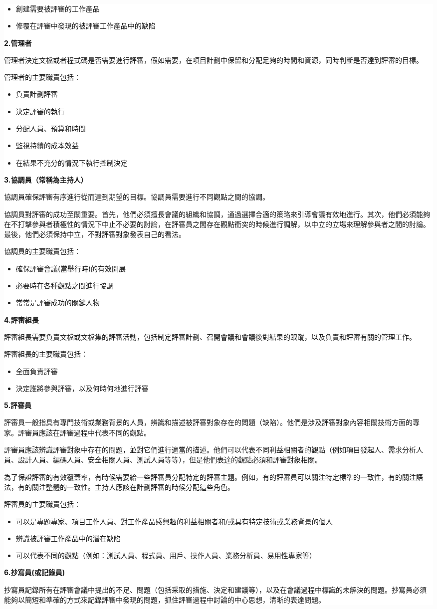 -   創建需要被評審的工作產品

-   修覆在評審中發現的被評審工作產品中的缺陷

**2.管理者**

管理者決定文檔或者程式碼是否需要進行評審，假如需要，在項目計劃中保留和分配足夠的時間和資源，同時判斷是否達到評審的目標。

管理者的主要職責包括：

-   負責計劃評審

-   決定評審的執行

-   分配人員、預算和時間

-   監視持續的成本效益

-   在結果不充分的情況下執行控制決定

**3.協調員（常稱為主持人）**

協調員確保評審有序進行從而達到期望的目標。協調員需要進行不同觀點之間的協調。

協調員對評審的成功至關重要。首先，他們必須擅長會議的組織和協調，通過選擇合適的策略來引導會議有效地進行。其次，他們必須能夠在不打擊參與者積極性的情況下中止不必要的討論，在評審員之間存在觀點衝突的時候進行調解，以中立的立場來理解參與者之間的討論。最後，他們必須保持中立，不對評審對象發表自己的看法。

協調員的主要職責包括：

-   確保評審會議(當舉行時)的有效開展

-   必要時在各種觀點之間進行協調

-   常常是評審成功的關鍵人物

**4.評審組長**

評審組長需要負責文檔或文檔集的評審活動，包括制定評審計劃、召開會議和會議後對結果的跟蹤，以及負責和評審有關的管理工作。

評審組長的主要職責包括：

-   全面負責評審

-   決定誰將參與評審，以及何時何地進行評審

**5.評審員**

評審員一般指具有專門技術或業務背景的人員，辨識和描述被評審對象存在的問題（缺陷）。他們是涉及評審對象內容相關技術方面的專家。評審員應該在評審過程中代表不同的觀點。

評審員應該辨識評審對象中存在的問題，並對它們進行適當的描述。他們可以代表不同利益相關者的觀點（例如項目發起人、需求分析人員、設計人員、編碼人員、安全相關人員、測試人員等等），但是他們表達的觀點必須和評審對象相關。

為了保證評審的有效覆蓋率，有時候需要給一些評審員分配特定的評審主題。例如，有的評審員可以關注特定標準的一致性，有的關注語法，有的關注整體的一致性。主持人應該在計劃評審的時候分配這些角色。

評審員的主要職責包括：

-   可以是專題專家、項目工作人員、對工作產品感興趣的利益相關者和/或具有特定技術或業務背景的個人

-   辨識被評審工作產品中的潛在缺陷

-   可以代表不同的觀點（例如：測試人員、程式員、用戶、操作人員、業務分析員、易用性專家等）

**6.抄寫員(或記錄員)**

抄寫員記錄所有在評審會議中提出的不足、問題（包括采取的措施、決定和建議等），以及在會議過程中標識的未解決的問題。抄寫員必須能夠以簡短和準確的方式來記錄評審中發現的問題，抓住評審過程中討論的中心思想，清晰的表達問題。
